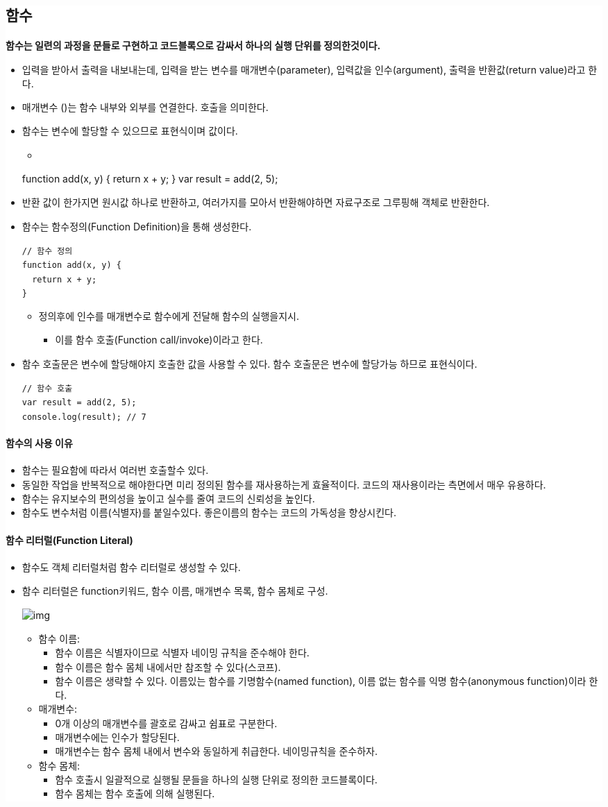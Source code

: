 ## 함수

**함수는 일련의 과정을 문들로 구현하고 코드블록으로 감싸서 하나의 실행 단위를 정의한것이다.**

* 입력을 받아서 출력을 내보내는데, 입력을 받는 변수를 매개변수(parameter), 입력값을 인수(argument), 출력을 반환값(return value)라고 한다.

* 매개변수 ()는 함수 내부와 외부를 연결한다. 호출을 의미한다.

* 함수는 변수에 할당할 수 있으므로 표현식이며 값이다.

  * ```
  function add(x, y) {
    	return x + y;
    }
    var result = add(2, 5);
    ```

* 반환 값이 한가지면 원시값 하나로 반환하고, 여러가지를 모아서 반환해야하면 자료구조로 그루핑해 객체로 반환한다.

* 함수는 함수정의(Function Definition)을 통해 생성한다.

  ```
  // 함수 정의
  function add(x, y) {
  	return x + y;
  }
  ```

  * 정의후에 인수를 매개변수로 함수에게 전달해 함수의 실행을지시.

    * 이를 함수 호출(Function call/invoke)이라고 한다.
* 함수 호출문은 변수에 할당해야지 호출한 값을 사용할 수 있다. 함수 호출문은 변수에 할당가능 하므로 표현식이다.
    
    ```
    // 함수 호출
    var result = add(2, 5);
    console.log(result); // 7
    ```



#### 함수의 사용 이유

* 함수는 필요함에 따라서 여러번 호출할수 있다.
* 동일한 작업을 반복적으로 해야한다면 미리 정의된 함수를 재사용하는게 효율적이다. 코드의 재사용이라는 측면에서 매우 유용하다.
* 함수는 유지보수의 편의성을 높이고 실수를 줄여 코드의 신뢰성을 높인다.
* 함수도 변수처럼 이름(식별자)를 붙일수있다. 좋은이름의 함수는 코드의 가독성을 향상시킨다.





#### 함수 리터럴(Function Literal)

* 함수도 객체 리터럴처럼 함수 리터럴로 생성할 수 있다.

* 함수 리터럴은 function키워드, 함수 이름, 매개변수 목록, 함수 몸체로 구성.

  ![img](https://poiemaweb.com/assets/fs-images/11-2.png)
  * 함수 이름:
    * 함수 이름은 식별자이므로 식별자 네이밍 규칙을 준수해야 한다.
    * 함수 이름은 함수 몸체 내에서만 참조할 수 있다(스코프).
    * 함수 이름은 생략할 수 있다. 이름있는 함수를 기명함수(named function), 이름 없는 함수를 익명 함수(anonymous function)이라 한다.
  * 매개변수:
    * 0개 이상의 매개변수를 괄호로 감싸고 쉼표로 구분한다.
    * 매개변수에는 인수가 할당된다.
    * 매개변수는 함수 몸체 내에서 변수와 동일하게 취급한다. 네이밍규칙을 준수하자.
  * 함수 몸체:
    * 함수 호출시 일괄적으로 실행될 문들을 하나의 실행 단위로 정의한 코드블록이다.
    * 함수 몸체는 함수 호출에 의해 실행된다.

